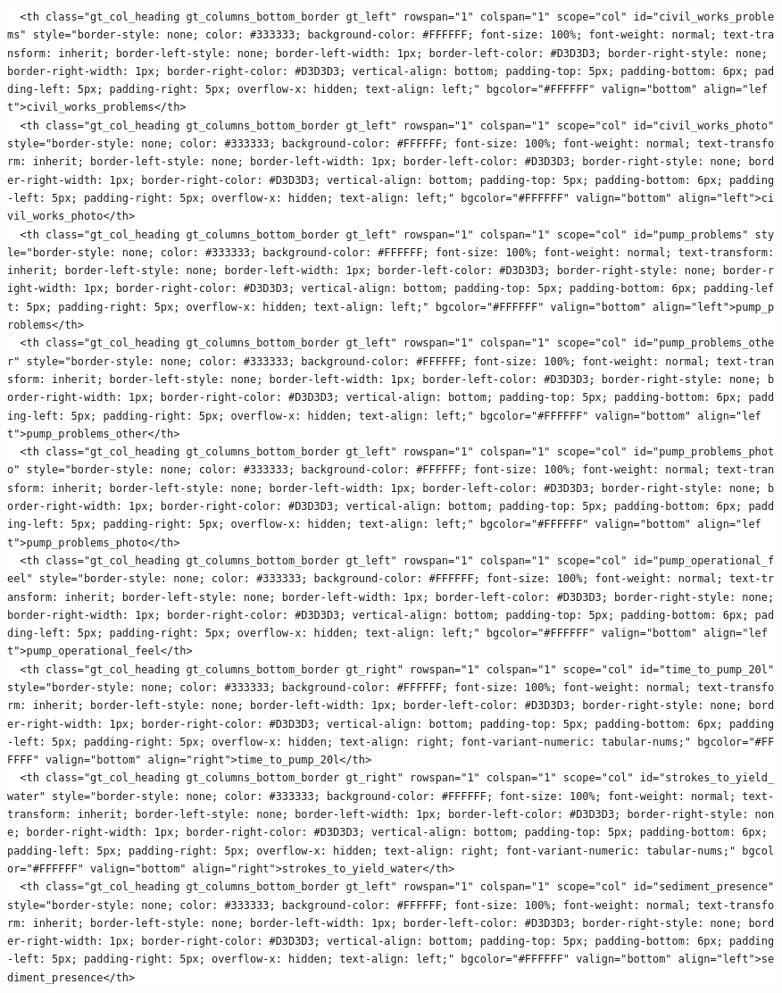       <th class="gt_col_heading gt_columns_bottom_border gt_left" rowspan="1" colspan="1" scope="col" id="civil_works_problems" style="border-style: none; color: #333333; background-color: #FFFFFF; font-size: 100%; font-weight: normal; text-transform: inherit; border-left-style: none; border-left-width: 1px; border-left-color: #D3D3D3; border-right-style: none; border-right-width: 1px; border-right-color: #D3D3D3; vertical-align: bottom; padding-top: 5px; padding-bottom: 6px; padding-left: 5px; padding-right: 5px; overflow-x: hidden; text-align: left;" bgcolor="#FFFFFF" valign="bottom" align="left">civil_works_problems</th>
      <th class="gt_col_heading gt_columns_bottom_border gt_left" rowspan="1" colspan="1" scope="col" id="civil_works_photo" style="border-style: none; color: #333333; background-color: #FFFFFF; font-size: 100%; font-weight: normal; text-transform: inherit; border-left-style: none; border-left-width: 1px; border-left-color: #D3D3D3; border-right-style: none; border-right-width: 1px; border-right-color: #D3D3D3; vertical-align: bottom; padding-top: 5px; padding-bottom: 6px; padding-left: 5px; padding-right: 5px; overflow-x: hidden; text-align: left;" bgcolor="#FFFFFF" valign="bottom" align="left">civil_works_photo</th>
      <th class="gt_col_heading gt_columns_bottom_border gt_left" rowspan="1" colspan="1" scope="col" id="pump_problems" style="border-style: none; color: #333333; background-color: #FFFFFF; font-size: 100%; font-weight: normal; text-transform: inherit; border-left-style: none; border-left-width: 1px; border-left-color: #D3D3D3; border-right-style: none; border-right-width: 1px; border-right-color: #D3D3D3; vertical-align: bottom; padding-top: 5px; padding-bottom: 6px; padding-left: 5px; padding-right: 5px; overflow-x: hidden; text-align: left;" bgcolor="#FFFFFF" valign="bottom" align="left">pump_problems</th>
      <th class="gt_col_heading gt_columns_bottom_border gt_left" rowspan="1" colspan="1" scope="col" id="pump_problems_other" style="border-style: none; color: #333333; background-color: #FFFFFF; font-size: 100%; font-weight: normal; text-transform: inherit; border-left-style: none; border-left-width: 1px; border-left-color: #D3D3D3; border-right-style: none; border-right-width: 1px; border-right-color: #D3D3D3; vertical-align: bottom; padding-top: 5px; padding-bottom: 6px; padding-left: 5px; padding-right: 5px; overflow-x: hidden; text-align: left;" bgcolor="#FFFFFF" valign="bottom" align="left">pump_problems_other</th>
      <th class="gt_col_heading gt_columns_bottom_border gt_left" rowspan="1" colspan="1" scope="col" id="pump_problems_photo" style="border-style: none; color: #333333; background-color: #FFFFFF; font-size: 100%; font-weight: normal; text-transform: inherit; border-left-style: none; border-left-width: 1px; border-left-color: #D3D3D3; border-right-style: none; border-right-width: 1px; border-right-color: #D3D3D3; vertical-align: bottom; padding-top: 5px; padding-bottom: 6px; padding-left: 5px; padding-right: 5px; overflow-x: hidden; text-align: left;" bgcolor="#FFFFFF" valign="bottom" align="left">pump_problems_photo</th>
      <th class="gt_col_heading gt_columns_bottom_border gt_left" rowspan="1" colspan="1" scope="col" id="pump_operational_feel" style="border-style: none; color: #333333; background-color: #FFFFFF; font-size: 100%; font-weight: normal; text-transform: inherit; border-left-style: none; border-left-width: 1px; border-left-color: #D3D3D3; border-right-style: none; border-right-width: 1px; border-right-color: #D3D3D3; vertical-align: bottom; padding-top: 5px; padding-bottom: 6px; padding-left: 5px; padding-right: 5px; overflow-x: hidden; text-align: left;" bgcolor="#FFFFFF" valign="bottom" align="left">pump_operational_feel</th>
      <th class="gt_col_heading gt_columns_bottom_border gt_right" rowspan="1" colspan="1" scope="col" id="time_to_pump_20l" style="border-style: none; color: #333333; background-color: #FFFFFF; font-size: 100%; font-weight: normal; text-transform: inherit; border-left-style: none; border-left-width: 1px; border-left-color: #D3D3D3; border-right-style: none; border-right-width: 1px; border-right-color: #D3D3D3; vertical-align: bottom; padding-top: 5px; padding-bottom: 6px; padding-left: 5px; padding-right: 5px; overflow-x: hidden; text-align: right; font-variant-numeric: tabular-nums;" bgcolor="#FFFFFF" valign="bottom" align="right">time_to_pump_20l</th>
      <th class="gt_col_heading gt_columns_bottom_border gt_right" rowspan="1" colspan="1" scope="col" id="strokes_to_yield_water" style="border-style: none; color: #333333; background-color: #FFFFFF; font-size: 100%; font-weight: normal; text-transform: inherit; border-left-style: none; border-left-width: 1px; border-left-color: #D3D3D3; border-right-style: none; border-right-width: 1px; border-right-color: #D3D3D3; vertical-align: bottom; padding-top: 5px; padding-bottom: 6px; padding-left: 5px; padding-right: 5px; overflow-x: hidden; text-align: right; font-variant-numeric: tabular-nums;" bgcolor="#FFFFFF" valign="bottom" align="right">strokes_to_yield_water</th>
      <th class="gt_col_heading gt_columns_bottom_border gt_left" rowspan="1" colspan="1" scope="col" id="sediment_presence" style="border-style: none; color: #333333; background-color: #FFFFFF; font-size: 100%; font-weight: normal; text-transform: inherit; border-left-style: none; border-left-width: 1px; border-left-color: #D3D3D3; border-right-style: none; border-right-width: 1px; border-right-color: #D3D3D3; vertical-align: bottom; padding-top: 5px; padding-bottom: 6px; padding-left: 5px; padding-right: 5px; overflow-x: hidden; text-align: left;" bgcolor="#FFFFFF" valign="bottom" align="left">sediment_presence</th>